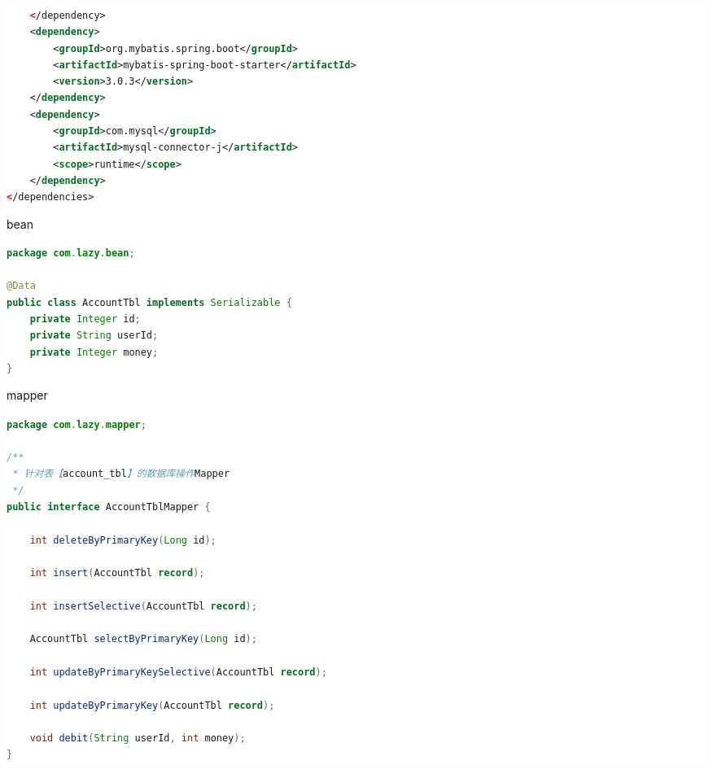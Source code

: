 ```xml
    </dependency>
    <dependency>
        <groupId>org.mybatis.spring.boot</groupId>
        <artifactId>mybatis-spring-boot-starter</artifactId>
        <version>3.0.3</version>
    </dependency>
    <dependency>
        <groupId>com.mysql</groupId>
        <artifactId>mysql-connector-j</artifactId>
        <scope>runtime</scope>
    </dependency>
</dependencies>
```

bean

```java
package com.lazy.bean;

@Data
public class AccountTbl implements Serializable {
    private Integer id;
    private String userId;
    private Integer money;
}
```

mapper

```java
package com.lazy.mapper;

/**
 * 针对表【account_tbl】的数据库操作Mapper
 */
public interface AccountTblMapper {

    int deleteByPrimaryKey(Long id);

    int insert(AccountTbl record);

    int insertSelective(AccountTbl record);

    AccountTbl selectByPrimaryKey(Long id);

    int updateByPrimaryKeySelective(AccountTbl record);

    int updateByPrimaryKey(AccountTbl record);

    void debit(String userId, int money);
}

```
